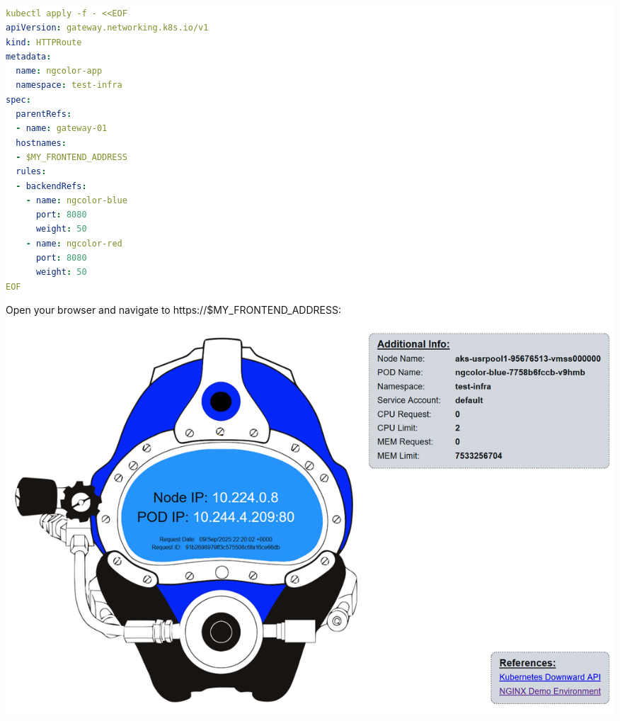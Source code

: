 ```yaml
kubectl apply -f - <<EOF
apiVersion: gateway.networking.k8s.io/v1
kind: HTTPRoute
metadata:
  name: ngcolor-app
  namespace: test-infra
spec:
  parentRefs:
  - name: gateway-01
  hostnames:
  - $MY_FRONTEND_ADDRESS
  rules:
  - backendRefs:
    - name: ngcolor-blue
      port: 8080
      weight: 50
    - name: ngcolor-red
      port: 8080
      weight: 50
EOF
```

Open your browser and navigate to https://$MY_FRONTEND_ADDRESS:

![Blue Service](./assets/agc-canary-blue-service.png)
